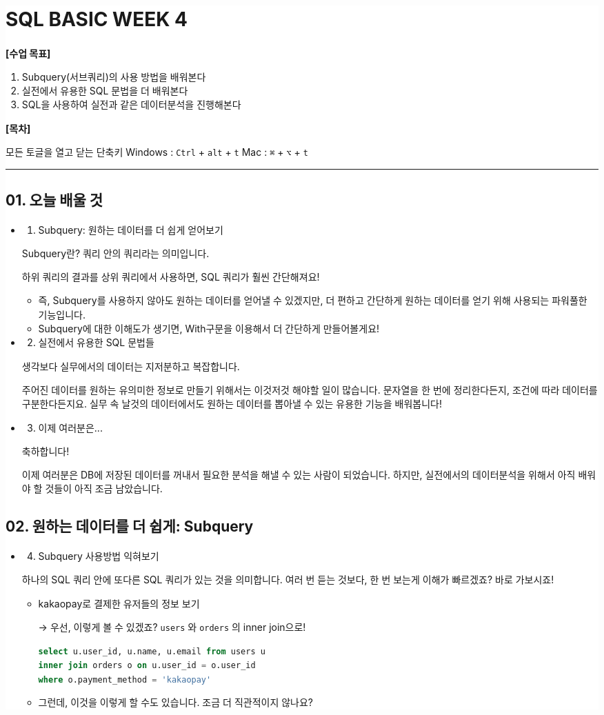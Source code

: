 # SQL BASIC WEEK 4

**[수업 목표]**

1. Subquery(서브쿼리)의 사용 방법을 배워본다
2. 실전에서 유용한 SQL 문법을 더 배워본다
3. SQL을 사용하여 실전과 같은 데이터분석을 진행해본다

**[목차]**

모든 토글을 열고 닫는 단축키
Windows : `Ctrl` + `alt` + `t` 
Mac : `⌘` + `⌥` + `t` 

---

## **01. 오늘 배울 것**

- 1) Subquery: 원하는 데이터를 더 쉽게 얻어보기

    Subquery란? 쿼리 안의 쿼리라는 의미입니다.

    하위 쿼리의 결과를 상위 쿼리에서 사용하면, SQL 쿼리가 훨씬 간단해져요!

    - 즉, Subquery를 사용하지 않아도 원하는 데이터를 얻어낼 수 있겠지만, 더 편하고 간단하게 원하는 데이터를 얻기 위해 사용되는 파워풀한 기능입니다.
    - Subquery에 대한 이해도가 생기면, With구문을 이용해서 더 간단하게 만들어볼게요!
- 2) 실전에서 유용한 SQL 문법들

    생각보다 실무에서의 데이터는 지저분하고 복잡합니다.

    주어진 데이터를 원하는 유의미한 정보로 만들기 위해서는 이것저것 해야할 일이 많습니다. 문자열을 한 번에 정리한다든지, 조건에 따라 데이터를 구분한다든지요. 실무 속 날것의 데이터에서도 원하는 데이터를 뽑아낼 수 있는 유용한 기능을 배워봅니다!

- 3) 이제 여러분은...

    축하합니다! 

    이제 여러분은 DB에 저장된 데이터를 꺼내서 필요한 분석을 해낼 수 있는 사람이 되었습니다. 하지만, 실전에서의 데이터분석을 위해서 아직 배워야 할 것들이 아직 조금 남았습니다.

## **02. 원하는 데이터를 더 쉽게: Subquery**

- 4) Subquery 사용방법 익혀보기

    하나의 SQL 쿼리 안에 또다른 SQL 쿼리가 있는 것을 의미합니다.
    여러 번 듣는 것보다, 한 번 보는게 이해가 빠르겠죠? 바로 가보시죠!

    - kakaopay로 결제한 유저들의 정보 보기

        → 우선, 이렇게 볼 수 있겠죠? `users` 와 `orders` 의 inner join으로!

        ```sql
        select u.user_id, u.name, u.email from users u
        inner join orders o on u.user_id = o.user_id
        where o.payment_method = 'kakaopay'
        ```

    - 그런데, 이것을 이렇게 할 수도 있습니다. 조금 더 직관적이지 않나요?
